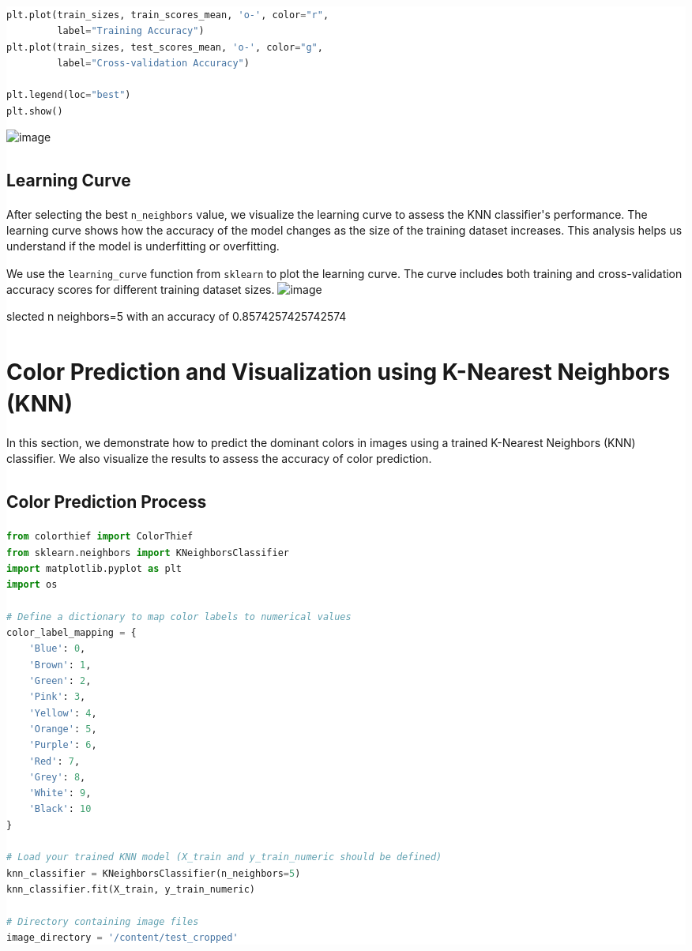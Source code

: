 ```python
plt.plot(train_sizes, train_scores_mean, 'o-', color="r",
         label="Training Accuracy")
plt.plot(train_sizes, test_scores_mean, 'o-', color="g",
         label="Cross-validation Accuracy")

plt.legend(loc="best")
plt.show()
```
![image](https://github.com/NorhanM-A/Mega-Project/assets/72838396/76f49ae8-0c58-43f5-aeba-7c86959b9e25)



## Learning Curve

After selecting the best `n_neighbors` value, we visualize the learning curve to assess the KNN classifier's performance. The learning curve shows how the accuracy of the model changes as the size of the training dataset increases. This analysis helps us understand if the model is underfitting or overfitting.

We use the `learning_curve` function from `sklearn` to plot the learning curve. The curve includes both training and cross-validation accuracy scores for different training dataset sizes.
![image](https://github.com/NorhanM-A/Mega-Project/assets/72838396/ec5a2d53-bdbb-4949-b9f8-4c10f4080df0)

slected n neighbors=5 with an accuracy of 0.8574257425742574


# Color Prediction and Visualization using K-Nearest Neighbors (KNN)

In this section, we demonstrate how to predict the dominant colors in images using a trained K-Nearest Neighbors (KNN) classifier. We also visualize the results to assess the accuracy of color prediction.


## Color Prediction Process


```python
from colorthief import ColorThief
from sklearn.neighbors import KNeighborsClassifier
import matplotlib.pyplot as plt
import os

# Define a dictionary to map color labels to numerical values
color_label_mapping = {
    'Blue': 0,
    'Brown': 1,
    'Green': 2,
    'Pink': 3,
    'Yellow': 4,
    'Orange': 5,
    'Purple': 6,
    'Red': 7,
    'Grey': 8,
    'White': 9,
    'Black': 10
}

# Load your trained KNN model (X_train and y_train_numeric should be defined)
knn_classifier = KNeighborsClassifier(n_neighbors=5)
knn_classifier.fit(X_train, y_train_numeric)

# Directory containing image files
image_directory = '/content/test_cropped' 
```